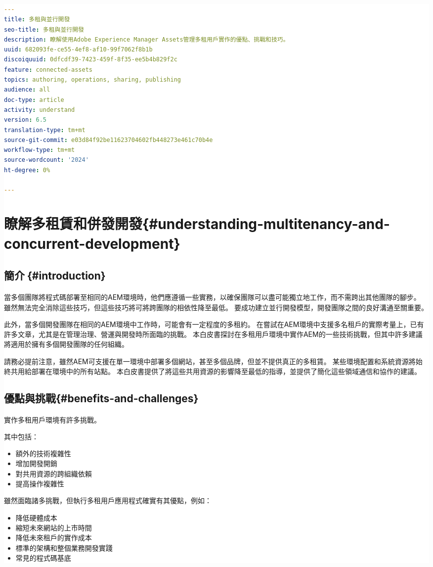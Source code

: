 ```yaml
---
title: 多租與並行開發
seo-title: 多租與並行開發
description: 瞭解使用Adobe Experience Manager Assets管理多租用戶實作的優點、挑戰和技巧。
uuid: 682093fe-ce55-4ef8-af10-99f7062f8b1b
discoiquuid: 0dfcdf39-7423-459f-8f35-ee5b4b829f2c
feature: connected-assets
topics: authoring, operations, sharing, publishing
audience: all
doc-type: article
activity: understand
version: 6.5
translation-type: tm+mt
source-git-commit: e03d84f92be11623704602fb448273e461c70b4e
workflow-type: tm+mt
source-wordcount: '2024'
ht-degree: 0%

---
```



# 瞭解多租賃和併發開發{#understanding-multitenancy-and-concurrent-development}

## 簡介 {#introduction}

當多個團隊將程式碼部署至相同的AEM環境時，他們應遵循一些實務，以確保團隊可以盡可能獨立地工作，而不需跨出其他團隊的腳步。 雖然無法完全消除這些技巧，但這些技巧將可將跨團隊的相依性降至最低。 要成功建立並行開發模型，開發團隊之間的良好溝通至關重要。

此外，當多個開發團隊在相同的AEM環境中工作時，可能會有一定程度的多租約。 在嘗試在AEM環境中支援多名租戶的實際考量上，已有許多文章，尤其是在管理治理、營運與開發時所面臨的挑戰。 本白皮書探討在多租用戶環境中實作AEM的一些技術挑戰，但其中許多建議將適用於擁有多個開發團隊的任何組織。

請務必提前注意，雖然AEM可支援在單一環境中部署多個網站，甚至多個品牌，但並不提供真正的多租賃。 某些環境配置和系統資源將始終共用給部署在環境中的所有站點。 本白皮書提供了將這些共用資源的影響降至最低的指導，並提供了簡化這些領域通信和協作的建議。

## 優點與挑戰{#benefits-and-challenges}

實作多租用戶環境有許多挑戰。

其中包括：

* 額外的技術複雜性
* 增加開發開銷
* 對共用資源的跨組織依賴
* 提高操作複雜性

雖然面臨諸多挑戰，但執行多租用戶應用程式確實有其優點，例如：

* 降低硬體成本
* 縮短未來網站的上市時間
* 降低未來租戶的實作成本
* 標準的架構和整個業務開發實踐
* 常見的程式碼基底
